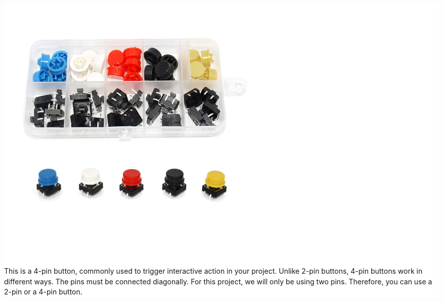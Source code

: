 <img src="https://github.com/CCAHybridLab/HLResources/blob/main/Arduino/Tutorials/Solenoid%2BSwitches/images/4pinbutton.jpg" width="500"/>

This is a 4-pin button, commonly used to trigger interactive action in your project. Unlike 2-pin buttons, 4-pin buttons work in different ways. The pins must be connected diagonally. For this project, we will only be using two pins. Therefore, you can use a 2-pin or a 4-pin button.
